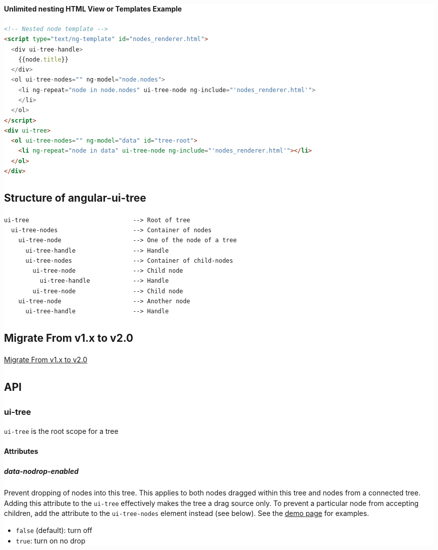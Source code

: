 #### Unlimited nesting HTML View or Templates Example

```html
<!-- Nested node template -->
<script type="text/ng-template" id="nodes_renderer.html">
  <div ui-tree-handle>
    {{node.title}}
  </div>
  <ol ui-tree-nodes="" ng-model="node.nodes">
    <li ng-repeat="node in node.nodes" ui-tree-node ng-include="'nodes_renderer.html'">
    </li>
  </ol>
</script>
<div ui-tree>
  <ol ui-tree-nodes="" ng-model="data" id="tree-root">
    <li ng-repeat="node in data" ui-tree-node ng-include="'nodes_renderer.html'"></li>
  </ol>
</div>
```

## Structure of angular-ui-tree

    ui-tree                             --> Root of tree
      ui-tree-nodes                     --> Container of nodes
        ui-tree-node                    --> One of the node of a tree
          ui-tree-handle                --> Handle
          ui-tree-nodes                 --> Container of child-nodes
            ui-tree-node                --> Child node
              ui-tree-handle            --> Handle
            ui-tree-node                --> Child node
        ui-tree-node                    --> Another node
          ui-tree-handle                --> Handle

## Migrate From v1.x to v2.0
[Migrate From v1.x to v2.0](https://github.com/angular-ui-tree/angular-ui-tree/wiki/Migrate-From-v1.x-to-v2.0)

## API

### ui-tree
`ui-tree` is the root scope for a tree

#### Attributes
##### data-nodrop-enabled
Prevent dropping of nodes into this tree. This applies to both nodes dragged within this tree and nodes from a connected tree.
Adding this attribute to the `ui-tree` effectively makes the tree a drag source only.
To prevent a particular node from accepting children, add the attribute to the `ui-tree-nodes` element instead (see below).
See the [demo page](http://angular-ui-tree.github.io/angular-ui-tree/#/nodrop) for examples.
- `false` (default): turn off
- `true`: turn on no drop
